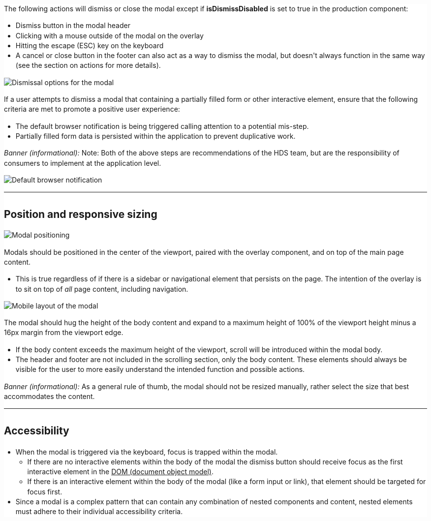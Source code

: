 The following actions will dismiss or close the modal except if **isDismissDisabled** is set to true in the production component:

- Dismiss button in the modal header
- Clicking with a mouse outside of the modal on the overlay
- Hitting the escape (ESC) key on the keyboard
- A cancel or close button in the footer can also act as a way to dismiss the modal, but doesn't always function in the same way (see the section on actions for more details).

![Dismissal options for the modal](/assets/components/modal/modal-dismissal_options.png)

If a user attempts to dismiss a modal that containing a partially filled form or other interactive element, ensure that the following criteria are met to promote a positive user experience:

- The default browser notification is being triggered calling attention to a potential mis-step.
- Partially filled form data is persisted within the application to prevent duplicative work.

_Banner (informational):_ Note: Both of the above steps are recommendations of the HDS team, but are the responsibility of consumers to implement at the application level.

![Default browser notification](/assets/components/modal/modal-default_browser_notification.png)

---

## Position and responsive sizing

![Modal positioning](/assets/components/modal/modal-positioning.png)

Modals should be positioned in the center of the viewport, paired with the overlay component, and on top of the main page content.

- This is true regardless of if there is a sidebar or navigational element that persists on the page. The intention of the overlay is to sit on top of _all_ page content, including navigation.

![Mobile layout of the modal](/assets/components/modal/modal-mobile_layout.png)

The modal should hug the height of the body content and expand to a maximum height of 100% of the viewport height minus a 16px margin from the viewport edge.

- If the body content exceeds the maximum height of the viewport, scroll will be introduced within the modal body.
- The header and footer are not included in the scrolling section, only the body content. These elements should always be visible for the user to more easily understand the intended function and possible actions.

_Banner (informational):_ As a general rule of thumb, the modal should not be resized manually, rather select the size that best accommodates the content.

---

## Accessibility

- When the modal is triggered via the keyboard, focus is trapped within the modal.
  - If there are no interactive elements within the body of the modal the dismiss button should receive focus as the first interactive element in the [DOM (document object model)](https://developer.mozilla.org/en-US/docs/Web/API/Document_Object_Model/Introduction).
  - If there is an interactive element within the body of the modal (like a form input or link), that element should be targeted for focus first.
- Since a modal is a complex pattern that can contain any combination of nested components and content, nested elements must adhere to their individual accessibility criteria.
